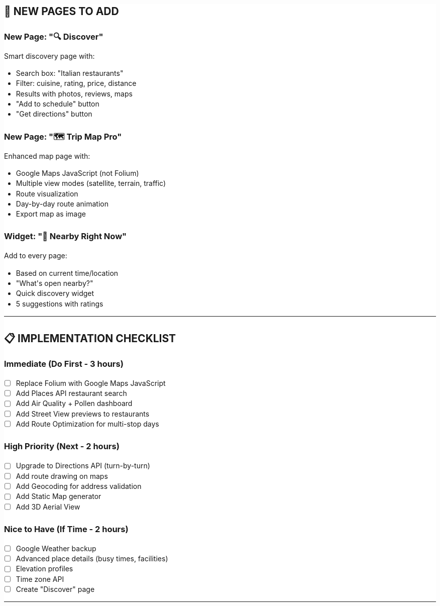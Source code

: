 
## 🎨 NEW PAGES TO ADD

### New Page: "🔍 Discover"
Smart discovery page with:
- Search box: "Italian restaurants"
- Filter: cuisine, rating, price, distance
- Results with photos, reviews, maps
- "Add to schedule" button
- "Get directions" button

### New Page: "🗺️ Trip Map Pro"
Enhanced map page with:
- Google Maps JavaScript (not Folium)
- Multiple view modes (satellite, terrain, traffic)
- Route visualization
- Day-by-day route animation
- Export map as image

### Widget: "📍 Nearby Right Now"
Add to every page:
- Based on current time/location
- "What's open nearby?"
- Quick discovery widget
- 5 suggestions with ratings

---

## 📋 IMPLEMENTATION CHECKLIST

### Immediate (Do First - 3 hours)
- [ ] Replace Folium with Google Maps JavaScript
- [ ] Add Places API restaurant search
- [ ] Add Air Quality + Pollen dashboard
- [ ] Add Street View previews to restaurants
- [ ] Add Route Optimization for multi-stop days

### High Priority (Next - 2 hours)
- [ ] Upgrade to Directions API (turn-by-turn)
- [ ] Add route drawing on maps
- [ ] Add Geocoding for address validation
- [ ] Add Static Map generator
- [ ] Add 3D Aerial View

### Nice to Have (If Time - 2 hours)
- [ ] Google Weather backup
- [ ] Advanced place details (busy times, facilities)
- [ ] Elevation profiles
- [ ] Time zone API
- [ ] Create "Discover" page

---